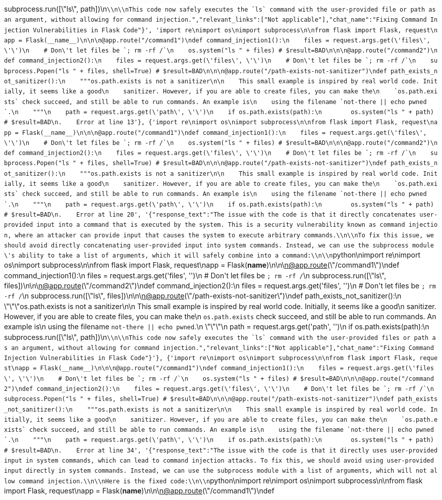 subprocess.run([\\"ls\\", path])\\n```\\n\\nThis code now safely executes the `ls` command with the user-provided file or path as an argument, without allowing for command injection.","relevant_links":["Not applicable"],"chat_name":"Fixing Command Injection Vulnerabilities in Flask Code"}', 'import re\nimport os\nimport subprocess\n\nfrom flask import Flask, request\napp = Flask(__name__)\n\n\n@app.route("/command1")\ndef command_injection1():\n    files = request.args.get(\'files\', \'\')\n    # Don\'t let files be `; rm -rf /`\n    os.system("ls " + files) # $result=BAD\n\n\n@app.route("/command2")\ndef command_injection2():\n    files = request.args.get(\'files\', \'\')\n    # Don\'t let files be `; rm -rf /`\n    subprocess.Popen("ls " + files, shell=True) # $result=BAD\n\n\n@app.route("/path-exists-not-sanitizer")\ndef path_exists_not_sanitizer():\n    """os.path.exists is not a sanitizer\n\n    This small example is inspired by real world code. Initially, it seems like a good\n    sanitizer. However, if you are able to create files, you can make the\n    `os.path.exists` check succeed, and still be able to run commands. An example is\n    using the filename `not-there || echo pwned`.\n    """\n    path = request.args.get(\'path\', \'\')\n    if os.path.exists(path):\n        os.system("ls " + path) # $result=BAD\n.    Error at line 13'}, {'import re\nimport os\nimport subprocess\n\nfrom flask import Flask, request\napp = Flask(__name__)\n\n\n@app.route("/command1")\ndef command_injection1():\n    files = request.args.get(\'files\', \'\')\n    # Don\'t let files be `; rm -rf /`\n    os.system("ls " + files) # $result=BAD\n\n\n@app.route("/command2")\ndef command_injection2():\n    files = request.args.get(\'files\', \'\')\n    # Don\'t let files be `; rm -rf /`\n    subprocess.Popen("ls " + files, shell=True) # $result=BAD\n\n\n@app.route("/path-exists-not-sanitizer")\ndef path_exists_not_sanitizer():\n    """os.path.exists is not a sanitizer\n\n    This small example is inspired by real world code. Initially, it seems like a good\n    sanitizer. However, if you are able to create files, you can make the\n    `os.path.exists` check succeed, and still be able to run commands. An example is\n    using the filename `not-there || echo pwned`.\n    """\n    path = request.args.get(\'path\', \'\')\n    if os.path.exists(path):\n        os.system("ls " + path) # $result=BAD\n.    Error at line 20', '{"response_text":"The issue with the code is that it directly concatenates user-provided input into a command that is executed by the system. This is a security vulnerability known as command injection, where an attacker can provide input that causes the system to execute arbitrary commands.\\n\\nTo fix this issue, we should avoid directly concatenating user-provided input into system commands. Instead, we can use the subprocess module\'s ability to take a list of arguments, which it will safely combine into a command:\\n\\n```python\\nimport re\\nimport os\\nimport subprocess\\n\\nfrom flask import Flask, request\\napp = Flask(__name__)\\n\\n\\n@app.route(\\"/command1\\")\\ndef command_injection1():\\n    files = request.args.get(\'files\', \'\')\\n    # Don\'t let files be `; rm -rf /`\\n    subprocess.run([\\"ls\\", files])\\n\\n\\n@app.route(\\"/command2\\")\\ndef command_injection2():\\n    files = request.args.get(\'files\', \'\')\\n    # Don\'t let files be `; rm -rf /`\\n    subprocess.run([\\"ls\\", files])\\n\\n\\n@app.route(\\"/path-exists-not-sanitizer\\")\\ndef path_exists_not_sanitizer():\\n    \\"\\"\\"os.path.exists is not a sanitizer\\n\\n    This small example is inspired by real world code. Initially, it seems like a good\\n    sanitizer. However, if you are able to create files, you can make the\\n    `os.path.exists` check succeed, and still be able to run commands. An example is\\n    using the filename `not-there || echo pwned`.\\n    \\"\\"\\"\\n    path = request.args.get(\'path\', \'\')\\n    if os.path.exists(path):\\n        subprocess.run([\\"ls\\", path])\\n```\\n\\nThis code now safely executes the `ls` command with the user-provided files or path as an argument, without allowing for command injection.","relevant_links":["Not applicable"],"chat_name":"Fixing Command Injection Vulnerabilities in Flask Code"}'}, {'import re\nimport os\nimport subprocess\n\nfrom flask import Flask, request\napp = Flask(__name__)\n\n\n@app.route("/command1")\ndef command_injection1():\n    files = request.args.get(\'files\', \'\')\n    # Don\'t let files be `; rm -rf /`\n    os.system("ls " + files) # $result=BAD\n\n\n@app.route("/command2")\ndef command_injection2():\n    files = request.args.get(\'files\', \'\')\n    # Don\'t let files be `; rm -rf /`\n    subprocess.Popen("ls " + files, shell=True) # $result=BAD\n\n\n@app.route("/path-exists-not-sanitizer")\ndef path_exists_not_sanitizer():\n    """os.path.exists is not a sanitizer\n\n    This small example is inspired by real world code. Initially, it seems like a good\n    sanitizer. However, if you are able to create files, you can make the\n    `os.path.exists` check succeed, and still be able to run commands. An example is\n    using the filename `not-there || echo pwned`.\n    """\n    path = request.args.get(\'path\', \'\')\n    if os.path.exists(path):\n        os.system("ls " + path) # $result=BAD\n.    Error at line 34', '{"response_text":"The issue with the code is that it directly uses user-provided input in system commands, which can lead to command injection attacks. To fix this, we should avoid using user-provided input directly in system commands. Instead, we can use the subprocess module with a list of arguments, which will not allow command injection.\\n\\nHere is the fixed code:\\n\\n```python\\nimport re\\nimport os\\nimport subprocess\\n\\nfrom flask import Flask, request\\napp = Flask(__name__)\\n\\n\\n@app.route(\\"/command1\\")\\ndef